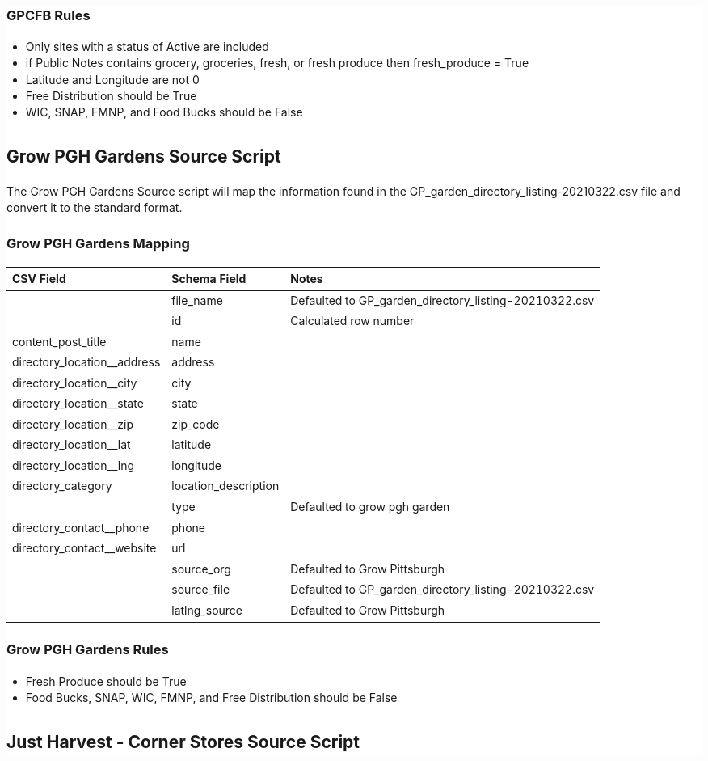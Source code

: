 ### GPCFB Rules

* Only sites with a status of Active are included
* if Public Notes contains grocery, groceries, fresh, or fresh produce then fresh_produce = True
* Latitude and Longitude are not 0
* Free Distribution should be True
* WIC, SNAP, FMNP, and Food Bucks should be False

## Grow PGH Gardens Source Script

The Grow PGH Gardens Source script will map the information found in the GP_garden_directory_listing-20210322.csv file and convert it to the standard format.

### Grow PGH Gardens Mapping

| CSV Field | Schema Field | Notes
| :---------| :------------| :------
| | file_name | Defaulted to GP_garden_directory_listing-20210322.csv
| | id | Calculated row number
| content_post_title | name |
| directory_location__address | address | 
| directory_location__city | city | 
| directory_location__state | state | 
| directory_location__zip | zip_code
| directory_location__lat | latitude | 
| directory_location__lng | longitude | 
| directory_category | location_description | 
| | type | Defaulted to grow pgh garden
| directory_contact__phone | phone
| directory_contact__website | url
| | source_org | Defaulted to Grow Pittsburgh
| | source_file | Defaulted to GP_garden_directory_listing-20210322.csv
| | latlng_source | Defaulted to Grow Pittsburgh

### Grow PGH Gardens Rules

* Fresh Produce should be True
* Food Bucks, SNAP, WIC, FMNP, and Free Distribution should be False

## Just Harvest - Corner Stores Source Script
